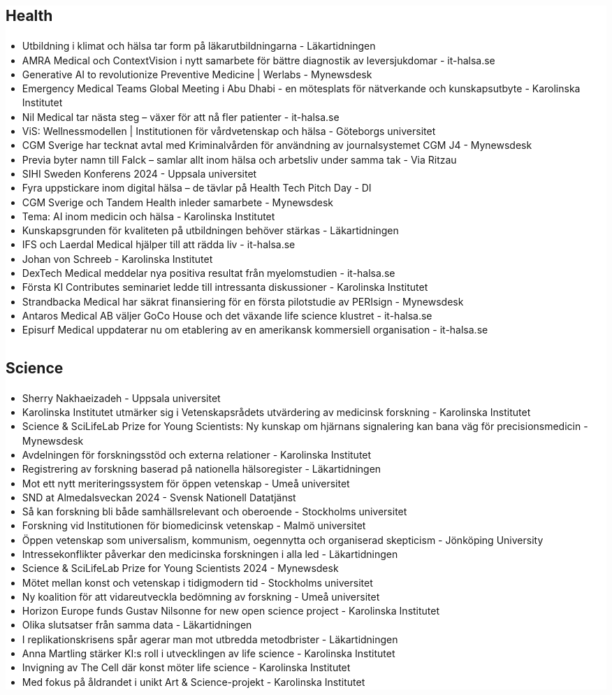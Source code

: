 ## Health

- Utbildning i klimat och hälsa tar form på läkar­utbildningarna - Läkartidningen
- AMRA Medical och ContextVision i nytt samarbete för bättre diagnostik av leversjukdomar - it-halsa.se
- Generative AI to revolutionize Preventive Medicine | Werlabs - Mynewsdesk
- Emergency Medical Teams Global Meeting i Abu Dhabi - en mötesplats för nätverkande och kunskapsutbyte - Karolinska Institutet
- Nil Medical tar nästa steg – växer för att nå fler patienter - it-halsa.se
- ViS: Wellnessmodellen | Institutionen för vårdvetenskap och hälsa - Göteborgs universitet
- CGM Sverige har tecknat avtal med Kriminalvården för användning av journalsystemet CGM J4 - Mynewsdesk
- Previa byter namn till Falck – samlar allt inom hälsa och arbetsliv under samma tak - Via Ritzau
- SIHI Sweden Konferens 2024 - Uppsala universitet
- Fyra uppstickare inom digital hälsa – de tävlar på Health Tech Pitch Day - DI
- CGM Sverige och Tandem Health inleder samarbete - Mynewsdesk
- Tema: AI inom medicin och hälsa - Karolinska Institutet
- Kunskapsgrunden för kvaliteten på utbildningen behöver stärkas - Läkartidningen
- IFS och Laerdal Medical hjälper till att rädda liv - it-halsa.se
- Johan von Schreeb - Karolinska Institutet
- DexTech Medical meddelar nya positiva resultat från myelomstudien - it-halsa.se
- Första KI Contributes seminariet ledde till intressanta diskussioner - Karolinska Institutet
- Strandbacka Medical har säkrat finansiering för en första pilotstudie av PERIsign - Mynewsdesk
- Antaros Medical AB väljer GoCo House och det växande life science klustret - it-halsa.se
- Episurf Medical uppdaterar nu om etablering av en amerikansk kommersiell organisation - it-halsa.se

## Science

- Sherry Nakhaeizadeh - Uppsala universitet
- Karolinska Institutet utmärker sig i Vetenskapsrådets utvärdering av medicinsk forskning - Karolinska Institutet
- Science & SciLifeLab Prize for Young Scientists: Ny kunskap om hjärnans signalering kan bana väg för precisionsmedicin - Mynewsdesk
- Avdelningen för forskningsstöd och externa relationer - Karolinska Institutet
- Registrering av forskning baserad på nationella hälsoregister - Läkartidningen
- Mot ett nytt meriteringssystem för öppen vetenskap - Umeå universitet
- SND at Almedalsveckan 2024 - Svensk Nationell Datatjänst
- Så kan forskning bli både samhällsrelevant och oberoende - Stockholms universitet
- Forskning vid Institutionen för biomedicinsk vetenskap - Malmö universitet
- Öppen vetenskap som universalism, kommunism, oegennytta och organiserad skepticism - Jönköping University
- Intressekonflikter påverkar den medicinska forskningen i alla led - Läkartidningen
- Science & SciLifeLab Prize for Young Scientists 2024 - Mynewsdesk
- Mötet mellan konst och vetenskap i tidigmodern tid - Stockholms universitet
- Ny koalition för att vidareutveckla bedömning av forskning - Umeå universitet
- Horizon Europe funds Gustav Nilsonne for new open science project - Karolinska Institutet
- Olika slutsatser från samma data - Läkartidningen
- I replikationskrisens spår agerar man mot utbredda metodbrister - Läkartidningen
- Anna Martling stärker KI:s roll i utvecklingen av life science - Karolinska Institutet
- Invigning av The Cell där konst möter life science - Karolinska Institutet
- Med fokus på åldrandet i unikt Art & Science-projekt - Karolinska Institutet

